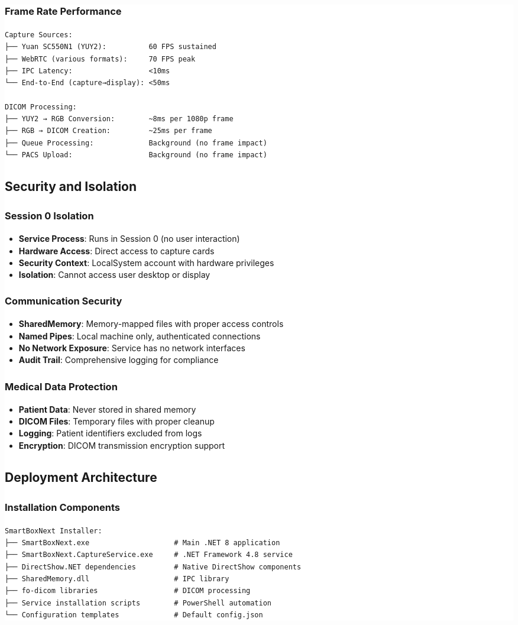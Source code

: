 
### Frame Rate Performance
```
Capture Sources:
├── Yuan SC550N1 (YUY2):          60 FPS sustained
├── WebRTC (various formats):     70 FPS peak
├── IPC Latency:                  <10ms
└── End-to-End (capture→display): <50ms

DICOM Processing:
├── YUY2 → RGB Conversion:        ~8ms per 1080p frame
├── RGB → DICOM Creation:         ~25ms per frame
├── Queue Processing:             Background (no frame impact)
└── PACS Upload:                  Background (no frame impact)
```

## Security and Isolation

### Session 0 Isolation
- **Service Process**: Runs in Session 0 (no user interaction)
- **Hardware Access**: Direct access to capture cards
- **Security Context**: LocalSystem account with hardware privileges
- **Isolation**: Cannot access user desktop or display

### Communication Security
- **SharedMemory**: Memory-mapped files with proper access controls
- **Named Pipes**: Local machine only, authenticated connections
- **No Network Exposure**: Service has no network interfaces
- **Audit Trail**: Comprehensive logging for compliance

### Medical Data Protection
- **Patient Data**: Never stored in shared memory
- **DICOM Files**: Temporary files with proper cleanup
- **Logging**: Patient identifiers excluded from logs
- **Encryption**: DICOM transmission encryption support

## Deployment Architecture

### Installation Components
```
SmartBoxNext Installer:
├── SmartBoxNext.exe                    # Main .NET 8 application
├── SmartBoxNext.CaptureService.exe     # .NET Framework 4.8 service
├── DirectShow.NET dependencies         # Native DirectShow components
├── SharedMemory.dll                    # IPC library  
├── fo-dicom libraries                  # DICOM processing
├── Service installation scripts        # PowerShell automation
└── Configuration templates             # Default config.json
```
